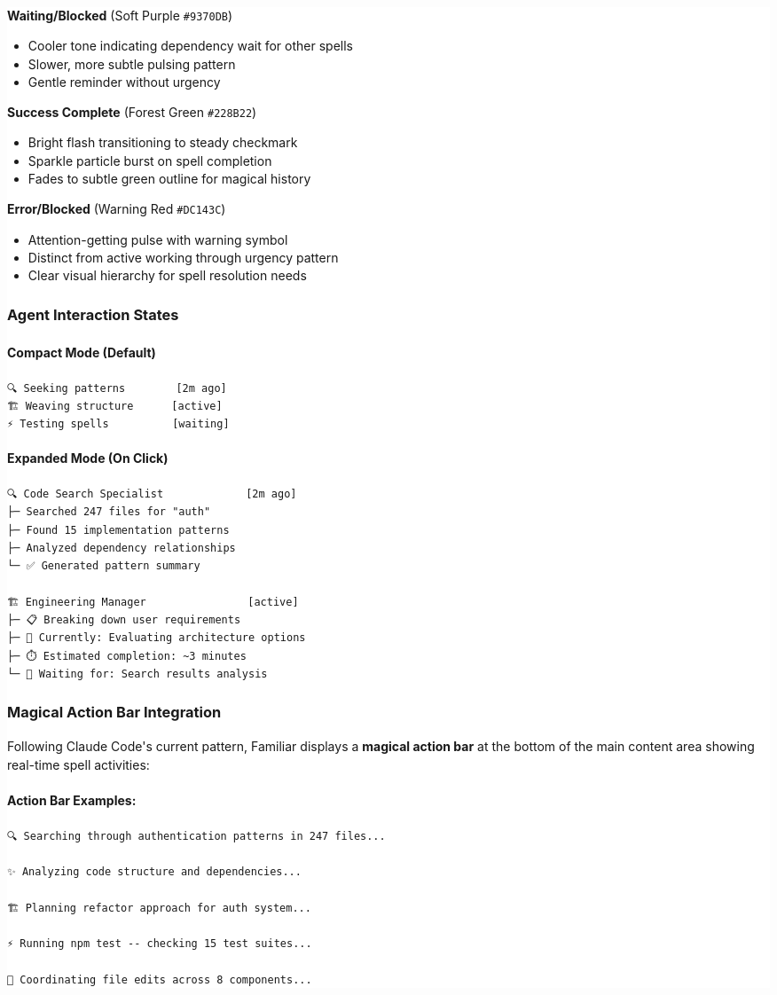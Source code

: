 **Waiting/Blocked** (Soft Purple `#9370DB`)

- Cooler tone indicating dependency wait for other spells
- Slower, more subtle pulsing pattern
- Gentle reminder without urgency

**Success Complete** (Forest Green `#228B22`)

- Bright flash transitioning to steady checkmark
- Sparkle particle burst on spell completion
- Fades to subtle green outline for magical history

**Error/Blocked** (Warning Red `#DC143C`)

- Attention-getting pulse with warning symbol
- Distinct from active working through urgency pattern
- Clear visual hierarchy for spell resolution needs

### Agent Interaction States

#### **Compact Mode** (Default)

```
🔍 Seeking patterns        [2m ago]
🏗️ Weaving structure      [active]
⚡ Testing spells          [waiting]
```

#### **Expanded Mode** (On Click)

```
🔍 Code Search Specialist             [2m ago]
├─ Searched 247 files for "auth"
├─ Found 15 implementation patterns
├─ Analyzed dependency relationships
└─ ✅ Generated pattern summary

🏗️ Engineering Manager                [active]
├─ 📋 Breaking down user requirements
├─ 🎯 Currently: Evaluating architecture options
├─ ⏱️ Estimated completion: ~3 minutes
└─ 🔗 Waiting for: Search results analysis
```

### Magical Action Bar Integration

Following Claude Code's current pattern, Familiar displays a **magical action bar** at the bottom of the main content area showing real-time spell activities:

#### **Action Bar Examples**:

```
🔍 Searching through authentication patterns in 247 files...

✨ Analyzing code structure and dependencies...

🏗️ Planning refactor approach for auth system...

⚡ Running npm test -- checking 15 test suites...

🎯 Coordinating file edits across 8 components...
```
